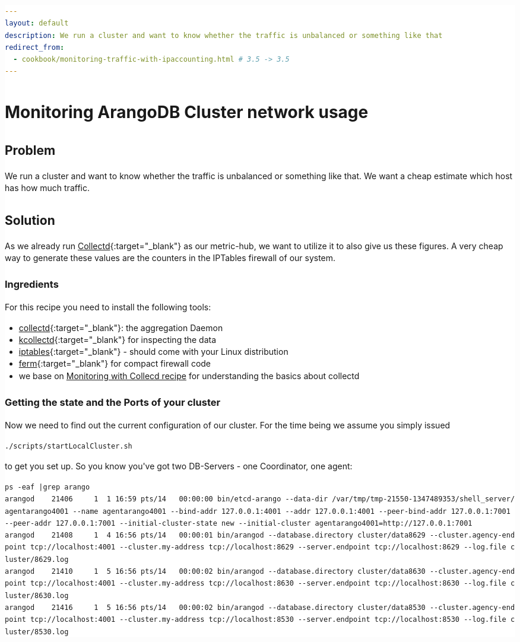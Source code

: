 ```yaml
---
layout: default
description: We run a cluster and want to know whether the traffic is unbalanced or something like that
redirect_from:
  - cookbook/monitoring-traffic-with-ipaccounting.html # 3.5 -> 3.5
---
```

Monitoring ArangoDB Cluster network usage
=========================================

Problem
-------

We run a cluster and want to know whether the traffic is unbalanced or something like that. We want a cheap estimate which host has how much traffic.

Solution
--------

As we already run [Collectd](http://collectd.org){:target="_blank"} as our metric-hub, we want to utilize it to also give us these figures. A very cheap way to generate these values are the counters in the IPTables firewall of our system.

### Ingredients

For this recipe you need to install the following tools:

- [collectd](https://collectd.org/){:target="_blank"}: the aggregation Daemon
- [kcollectd](https://www.forwiss.uni-passau.de/~berberic/Linux/kcollectd.html){:target="_blank"} for inspecting the data
- [iptables](http://en.wikipedia.org/wiki/Iptables){:target="_blank"} - should come with your Linux distribution
- [ferm](http://ferm.foo-projects.org/download/2.2/ferm.html#basic_iptables_match_keywords){:target="_blank"} for compact firewall code
- we base on [Monitoring with Collecd recipe](monitoring-collectd.html) for understanding the basics about collectd

### Getting the state and the Ports of your cluster

Now we need to find out the current configuration of our cluster. For the time being we assume you simply issued

    ./scripts/startLocalCluster.sh

to get you set up. So you know you've got two DB-Servers - one Coordinator, one agent:

    ps -eaf |grep arango
    arangod    21406     1  1 16:59 pts/14   00:00:00 bin/etcd-arango --data-dir /var/tmp/tmp-21550-1347489353/shell_server/agentarango4001 --name agentarango4001 --bind-addr 127.0.0.1:4001 --addr 127.0.0.1:4001 --peer-bind-addr 127.0.0.1:7001 --peer-addr 127.0.0.1:7001 --initial-cluster-state new --initial-cluster agentarango4001=http://127.0.0.1:7001
    arangod    21408     1  4 16:56 pts/14   00:00:01 bin/arangod --database.directory cluster/data8629 --cluster.agency-endpoint tcp://localhost:4001 --cluster.my-address tcp://localhost:8629 --server.endpoint tcp://localhost:8629 --log.file cluster/8629.log
    arangod    21410     1  5 16:56 pts/14   00:00:02 bin/arangod --database.directory cluster/data8630 --cluster.agency-endpoint tcp://localhost:4001 --cluster.my-address tcp://localhost:8630 --server.endpoint tcp://localhost:8630 --log.file cluster/8630.log
    arangod    21416     1  5 16:56 pts/14   00:00:02 bin/arangod --database.directory cluster/data8530 --cluster.agency-endpoint tcp://localhost:4001 --cluster.my-address tcp://localhost:8530 --server.endpoint tcp://localhost:8530 --log.file cluster/8530.log
